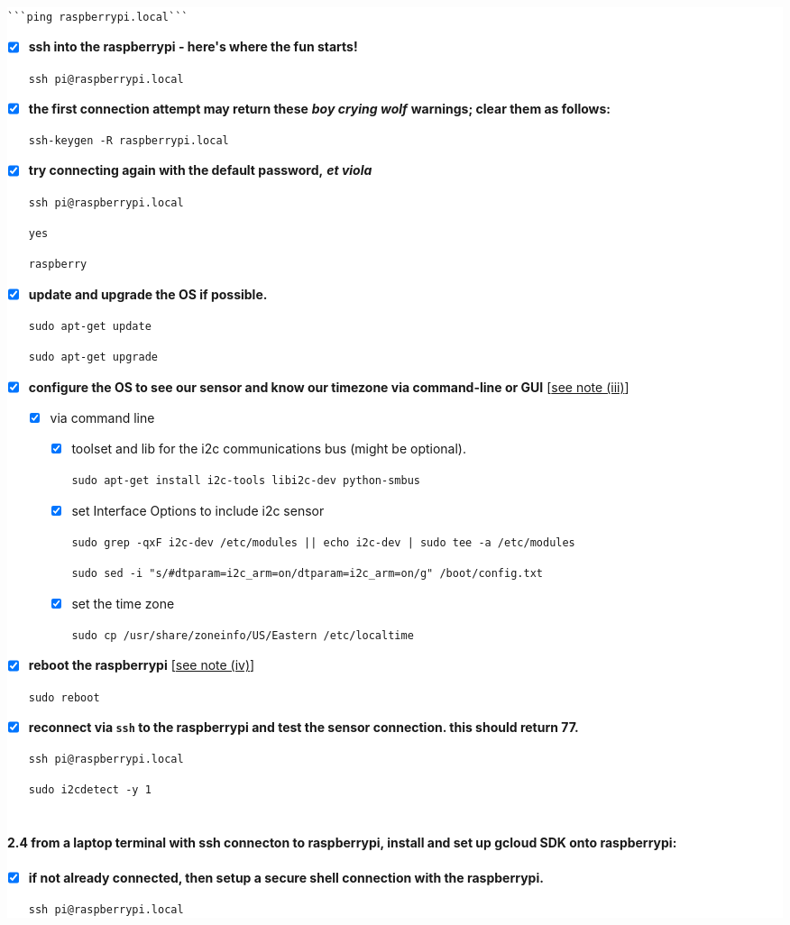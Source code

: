     ```ping raspberrypi.local```  
    
- [x] **ssh into the raspberrypi - here's where the fun starts!**  

    ```ssh pi@raspberrypi.local```  
    
- [x] **the first connection attempt may return these** ***boy crying wolf*** **warnings; clear them as follows:**  

    ```ssh-keygen -R raspberrypi.local```  
    
- [x] **try connecting again with the default password,** ***et viola***  

    ```ssh pi@raspberrypi.local```  
    
    ```yes```
    
    ```raspberry```
    
- [x] **update and upgrade the OS if possible.**  

    ```sudo apt-get update```  
    
    ```sudo apt-get upgrade``` 
    
- [x] **configure the OS to see our sensor and know our timezone via command-line or GUI** [[see note (iii)](https://github.com/stevedepp/gcp-iot-pipeline/blob/main/manual.md#notes)]

    - [x] via command line
    
        - [x] toolset and lib for the i2c communications bus (might be optional).
        
            ```sudo apt-get install i2c-tools libi2c-dev python-smbus```
            
        - [x] set Interface Options to include i2c sensor
        
            ```sudo grep -qxF i2c-dev /etc/modules || echo i2c-dev | sudo tee -a /etc/modules```
            
            ```sudo sed -i "s/#dtparam=i2c_arm=on/dtparam=i2c_arm=on/g" /boot/config.txt```
            
        - [x] set the time zone
        
            ```sudo cp /usr/share/zoneinfo/US/Eastern /etc/localtime```
    
- [x] **reboot the raspberrypi** [[see note (iv)](https://github.com/stevedepp/gcp-iot-pipeline/blob/main/manual.md#notes)]

    ```sudo reboot```  

- [x] **reconnect via ```ssh``` to the raspberrypi and test the sensor connection. this should return 77.**

    ```ssh pi@raspberrypi.local```

    ```sudo i2cdetect -y 1```

#

#### 2.4 from a laptop terminal with ssh connecton to raspberrypi, install and set up gcloud SDK onto raspberrypi:

- [x] **if not already connected, then setup a secure shell connection with the raspberrypi.** 

    ```ssh pi@raspberrypi.local```  
    